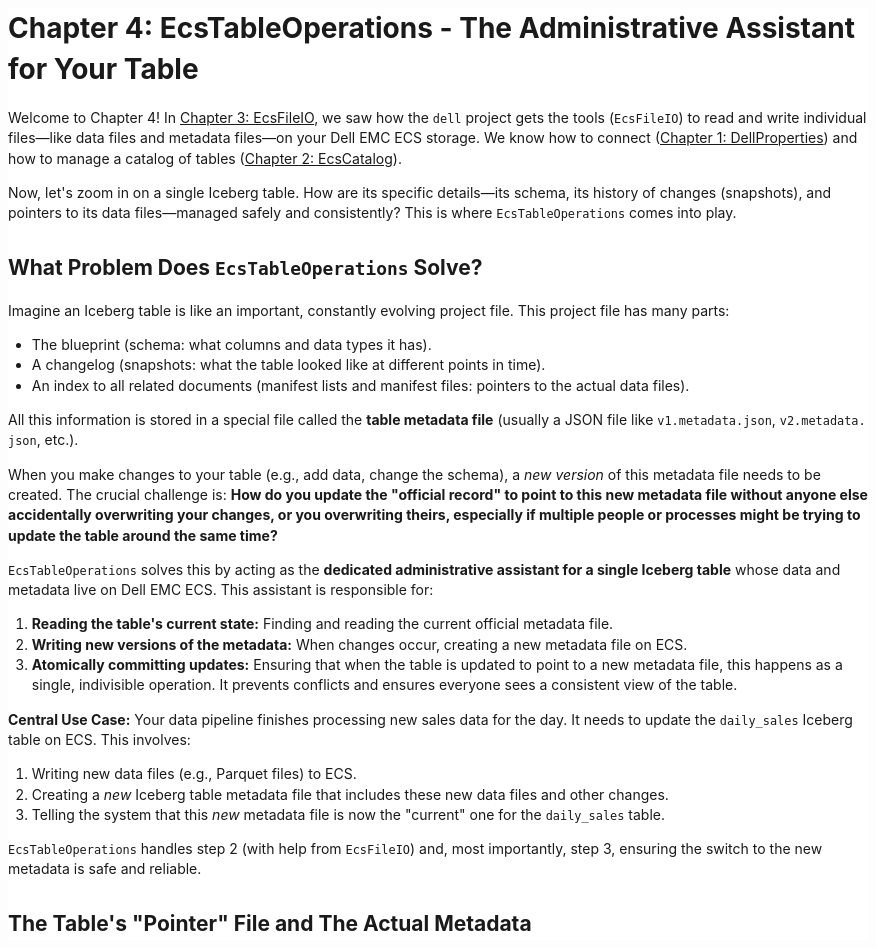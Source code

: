 # Chapter 4: EcsTableOperations - The Administrative Assistant for Your Table

Welcome to Chapter 4! In [Chapter 3: EcsFileIO](03_ecsfileio_.md), we saw how the `dell` project gets the tools (`EcsFileIO`) to read and write individual files—like data files and metadata files—on your Dell EMC ECS storage. We know how to connect ([Chapter 1: DellProperties](01_dellproperties_.md)) and how to manage a catalog of tables ([Chapter 2: EcsCatalog](02_ecscatalog_.md)).

Now, let's zoom in on a single Iceberg table. How are its specific details—its schema, its history of changes (snapshots), and pointers to its data files—managed safely and consistently? This is where `EcsTableOperations` comes into play.

## What Problem Does `EcsTableOperations` Solve?

Imagine an Iceberg table is like an important, constantly evolving project file. This project file has many parts:
*   The blueprint (schema: what columns and data types it has).
*   A changelog (snapshots: what the table looked like at different points in time).
*   An index to all related documents (manifest lists and manifest files: pointers to the actual data files).

All this information is stored in a special file called the **table metadata file** (usually a JSON file like `v1.metadata.json`, `v2.metadata.json`, etc.).

When you make changes to your table (e.g., add data, change the schema), a *new version* of this metadata file needs to be created. The crucial challenge is: **How do you update the "official record" to point to this new metadata file without anyone else accidentally overwriting your changes, or you overwriting theirs, especially if multiple people or processes might be trying to update the table around the same time?**

`EcsTableOperations` solves this by acting as the **dedicated administrative assistant for a single Iceberg table** whose data and metadata live on Dell EMC ECS. This assistant is responsible for:

1.  **Reading the table's current state:** Finding and reading the current official metadata file.
2.  **Writing new versions of the metadata:** When changes occur, creating a new metadata file on ECS.
3.  **Atomically committing updates:** Ensuring that when the table is updated to point to a new metadata file, this happens as a single, indivisible operation. It prevents conflicts and ensures everyone sees a consistent view of the table.

**Central Use Case:**
Your data pipeline finishes processing new sales data for the day. It needs to update the `daily_sales` Iceberg table on ECS. This involves:
1.  Writing new data files (e.g., Parquet files) to ECS.
2.  Creating a *new* Iceberg table metadata file that includes these new data files and other changes.
3.  Telling the system that this *new* metadata file is now the "current" one for the `daily_sales` table.

`EcsTableOperations` handles step 2 (with help from `EcsFileIO`) and, most importantly, step 3, ensuring the switch to the new metadata is safe and reliable.

## The Table's "Pointer" File and The Actual Metadata
